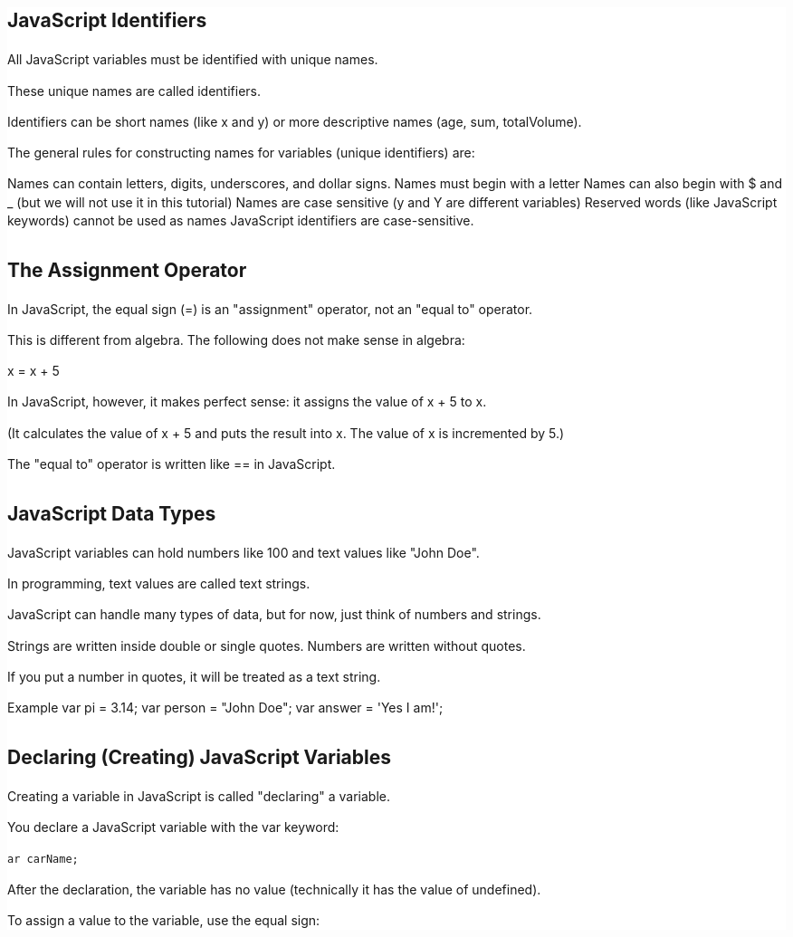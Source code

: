 ## JavaScript Identifiers

All JavaScript variables must be identified with unique names.

These unique names are called identifiers.

Identifiers can be short names (like x and y) or more descriptive names (age, sum, totalVolume).

The general rules for constructing names for variables (unique identifiers) are:

Names can contain letters, digits, underscores, and dollar signs.
Names must begin with a letter
Names can also begin with $ and _ (but we will not use it in this tutorial)
Names are case sensitive (y and Y are different variables)
Reserved words (like JavaScript keywords) cannot be used as names
JavaScript identifiers are case-sensitive.

## The Assignment Operator
In JavaScript, the equal sign (=) is an "assignment" operator, not an "equal to" operator.

This is different from algebra. The following does not make sense in algebra:

x = x + 5

In JavaScript, however, it makes perfect sense: it assigns the value of x + 5 to x.

(It calculates the value of x + 5 and puts the result into x. The value of x is incremented by 5.)

The "equal to" operator is written like == in JavaScript.

## JavaScript Data Types
JavaScript variables can hold numbers like 100 and text values like "John Doe".

In programming, text values are called text strings.

JavaScript can handle many types of data, but for now, just think of numbers and strings.

Strings are written inside double or single quotes. Numbers are written without quotes.

If you put a number in quotes, it will be treated as a text string.

Example
var pi = 3.14;
var person = "John Doe";
var answer = 'Yes I am!';


## Declaring (Creating) JavaScript Variables
Creating a variable in JavaScript is called "declaring" a variable.

You declare a JavaScript variable with the var keyword:

` ar carName; `

After the declaration, the variable has no value (technically it has the value of undefined).

To assign a value to the variable, use the equal sign:
